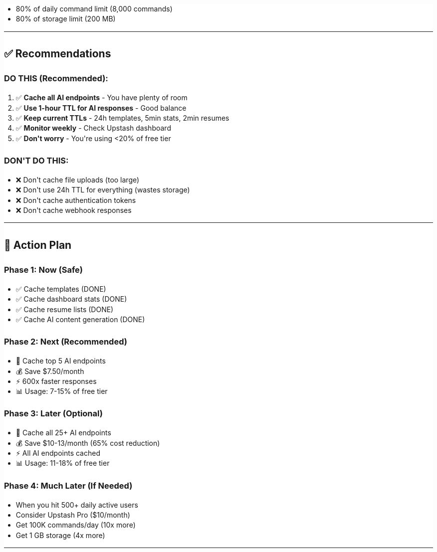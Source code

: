 - 80% of daily command limit (8,000 commands)
- 80% of storage limit (200 MB)

---

## ✅ Recommendations

### **DO THIS (Recommended):**

1. ✅ **Cache all AI endpoints** - You have plenty of room
2. ✅ **Use 1-hour TTL for AI responses** - Good balance
3. ✅ **Keep current TTLs** - 24h templates, 5min stats, 2min resumes
4. ✅ **Monitor weekly** - Check Upstash dashboard
5. ✅ **Don't worry** - You're using <20% of free tier

### **DON'T DO THIS:**

- ❌ Don't cache file uploads (too large)
- ❌ Don't use 24h TTL for everything (wastes storage)
- ❌ Don't cache authentication tokens
- ❌ Don't cache webhook responses

---

## 🎯 Action Plan

### **Phase 1: Now (Safe)**

- ✅ Cache templates (DONE)
- ✅ Cache dashboard stats (DONE)
- ✅ Cache resume lists (DONE)
- ✅ Cache AI content generation (DONE)

### **Phase 2: Next (Recommended)**

- 🎯 Cache top 5 AI endpoints
- 💰 Save $7.50/month
- ⚡ 600x faster responses
- 📊 Usage: 7-15% of free tier

### **Phase 3: Later (Optional)**

- 🚀 Cache all 25+ AI endpoints
- 💰 Save $10-13/month (65% cost reduction)
- ⚡ All AI endpoints cached
- 📊 Usage: 11-18% of free tier

### **Phase 4: Much Later (If Needed)**

- When you hit 500+ daily active users
- Consider Upstash Pro ($10/month)
- Get 100K commands/day (10x more)
- Get 1 GB storage (4x more)

---
